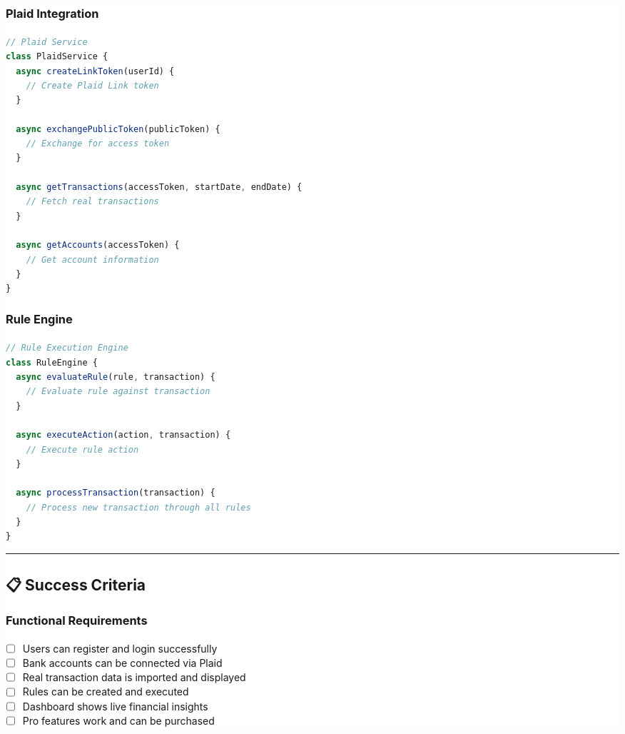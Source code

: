 ### **Plaid Integration**
```javascript
// Plaid Service
class PlaidService {
  async createLinkToken(userId) {
    // Create Plaid Link token
  }
  
  async exchangePublicToken(publicToken) {
    // Exchange for access token
  }
  
  async getTransactions(accessToken, startDate, endDate) {
    // Fetch real transactions
  }
  
  async getAccounts(accessToken) {
    // Get account information
  }
}
```

### **Rule Engine**
```javascript
// Rule Execution Engine
class RuleEngine {
  async evaluateRule(rule, transaction) {
    // Evaluate rule against transaction
  }
  
  async executeAction(action, transaction) {
    // Execute rule action
  }
  
  async processTransaction(transaction) {
    // Process new transaction through all rules
  }
}
```

---

## 📋 **Success Criteria**

### **Functional Requirements**
- [ ] Users can register and login successfully
- [ ] Bank accounts can be connected via Plaid
- [ ] Real transaction data is imported and displayed
- [ ] Rules can be created and executed
- [ ] Dashboard shows live financial insights
- [ ] Pro features work and can be purchased
